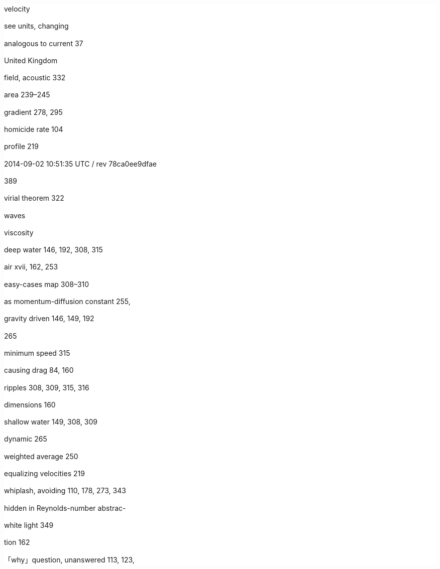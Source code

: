 velocity

see units, changing

analogous to current 37

United Kingdom

field, acoustic 332

area 239–245

gradient 278, 295

homicide rate 104

profile 219

2014-09-02 10:51:35 UTC / rev 78ca0ee9dfae

389

virial theorem 322

waves

viscosity

deep water 146, 192, 308, 315

air xvii, 162, 253

easy-cases map 308–310

as momentum-diffusion constant 255,

gravity driven 146, 149, 192

265

minimum speed 315

causing drag 84, 160

ripples 308, 309, 315, 316

dimensions 160

shallow water 149, 308, 309

dynamic 265

weighted average 250

equalizing velocities 219

whiplash, avoiding 110, 178, 273, 343

hidden in Reynolds-number abstrac-

white light 349

tion 162

「why」question, unanswered 113, 123,
